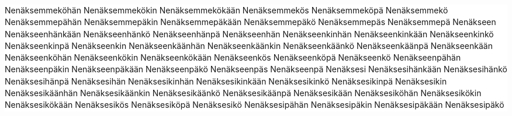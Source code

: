 Nenäksemmeköhän
Nenäksemmekökin
Nenäksemmekökään
Nenäksemmekös
Nenäksemmeköpä
Nenäksemmekö
Nenäksemmepähän
Nenäksemmepäkin
Nenäksemmepäkään
Nenäksemmepäkö
Nenäksemmepäs
Nenäksemmepä
Nenäkseen
Nenäkseenhänkään
Nenäkseenhänkö
Nenäkseenhänpä
Nenäkseenhän
Nenäkseenkinhän
Nenäkseenkinkään
Nenäkseenkinkö
Nenäkseenkinpä
Nenäkseenkin
Nenäkseenkäänhän
Nenäkseenkäänkin
Nenäkseenkäänkö
Nenäkseenkäänpä
Nenäkseenkään
Nenäkseenköhän
Nenäkseenkökin
Nenäkseenkökään
Nenäkseenkös
Nenäkseenköpä
Nenäkseenkö
Nenäkseenpähän
Nenäkseenpäkin
Nenäkseenpäkään
Nenäkseenpäkö
Nenäkseenpäs
Nenäkseenpä
Nenäksesi
Nenäksesihänkään
Nenäksesihänkö
Nenäksesihänpä
Nenäksesihän
Nenäksesikinhän
Nenäksesikinkään
Nenäksesikinkö
Nenäksesikinpä
Nenäksesikin
Nenäksesikäänhän
Nenäksesikäänkin
Nenäksesikäänkö
Nenäksesikäänpä
Nenäksesikään
Nenäksesiköhän
Nenäksesikökin
Nenäksesikökään
Nenäksesikös
Nenäksesiköpä
Nenäksesikö
Nenäksesipähän
Nenäksesipäkin
Nenäksesipäkään
Nenäksesipäkö